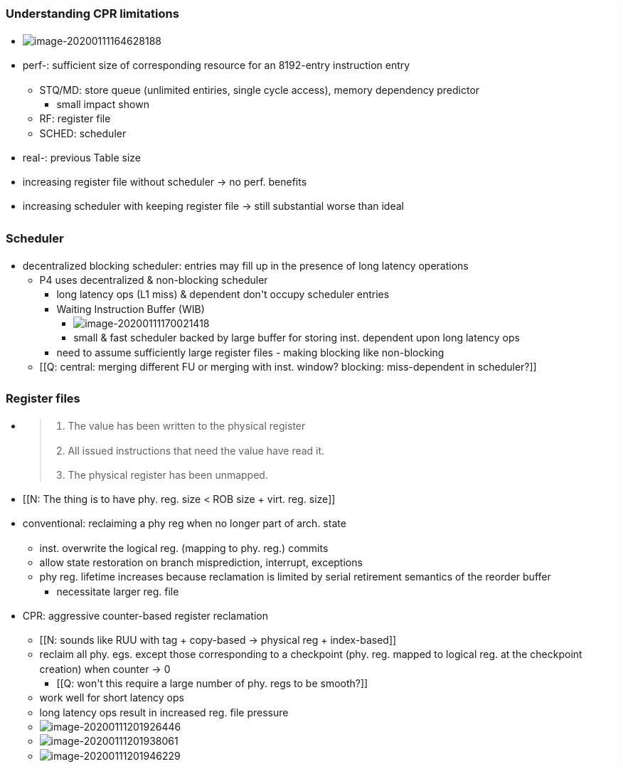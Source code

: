 

### Understanding CPR limitations

* ![image-20200111164628188](D:\OneDrive\Pictures\Typora\image-20200111164628188.png)

* perf-: sufficient size of corresponding resource for an 8192-entry instruction entry

  * STQ/MD: store queue (unlimited entiries, single cycle access), memory dependency predictor
    * small impact shown
  * RF: register file
  * SCHED: scheduler

* real-: previous Table size

* increasing register file without scheduler $\to$ no perf. benefits

* increasing scheduler with keeping register file $\to$ still substantial worse than ideal

  

### Scheduler

* decentralized blocking scheduler: entries may fill up in the presence of long latency operations
  * P4 uses decentralized & non-blocking scheduler
    * long latency ops (L1 miss) & dependent don't occupy scheduler entries
    * Waiting Instruction Buffer (WIB)
      * ![image-20200111170021418](D:\OneDrive\Pictures\Typora\image-20200111170021418.png)
      * small & fast scheduler backed by large buffer for storing inst. dependent upon long latency ops
    * need to assume sufficiently large register files - making blocking like non-blocking
  * [[Q: central: merging different FU or merging with inst. window? blocking: miss-dependent in scheduler?]]



### Register files

* > 1. The value has been written to the physical register
  >
  > 2. All issued instructions that need the value have read it. 
  > 3. The physical register has been unmapped.

* [[N: The thing is to have phy. reg. size < ROB size + virt. reg. size]]

* conventional: reclaiming a phy reg when no longer part of arch. state

  * inst. overwrite the logical reg. (mapping to phy. reg.) commits
  * allow state restoration on branch misprediction, interrupt, exceptions
  * phy reg. lifetime increases because reclamation is limited by serial retirement semantics of the reorder buffer
    * necessitate larger reg. file

* CPR: aggressive counter-based register reclamation

  * [[N: sounds like RUU with tag + copy-based $\to$ physical reg + index-based]]
  * reclaim all phy. egs. except those corresponding to a checkpoint (phy. reg. mapped to logical reg.  at the checkpoint creation) when counter -> 0
    * [[Q: won't this require a large number of phy. regs to be smooth?]]
  * work well for short latency ops
  * long latency ops result in increased reg. file pressure
  * ![image-20200111201926446](D:\OneDrive\Pictures\Typora\image-20200111201926446.png)
  * ![image-20200111201938061](D:\OneDrive\Pictures\Typora\image-20200111201938061.png)
  * ![image-20200111201946229](D:\OneDrive\Pictures\Typora\image-20200111201946229.png)
